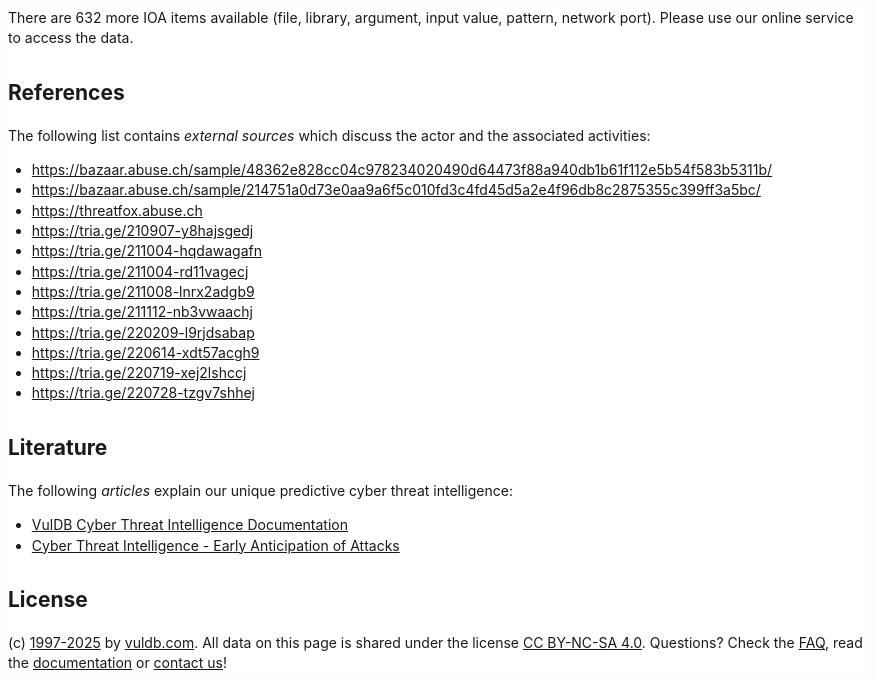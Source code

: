 There are 632 more IOA items available (file, library, argument, input value, pattern, network port). Please use our online service to access the data.

## References

The following list contains _external sources_ which discuss the actor and the associated activities:

* https://bazaar.abuse.ch/sample/48362e828cc04c978234020490d64473f88a940db1b61f112e5b54f583b5311b/
* https://bazaar.abuse.ch/sample/214751a0d73e0aa9a6f5c010fd3c4fd45d5a2e4f96db8c2875355c399ff3a5bc/
* https://threatfox.abuse.ch
* https://tria.ge/210907-y8hajsgedj
* https://tria.ge/211004-hqdawagafn
* https://tria.ge/211004-rd11vagecj
* https://tria.ge/211008-lnrx2adgb9
* https://tria.ge/211112-nb3vwaachj
* https://tria.ge/220209-l9rjdsabap
* https://tria.ge/220614-xdt57acgh9
* https://tria.ge/220719-xej2lshccj
* https://tria.ge/220728-tzgv7shhej

## Literature

The following _articles_ explain our unique predictive cyber threat intelligence:

* [VulDB Cyber Threat Intelligence Documentation](https://vuldb.com/?kb.cti)
* [Cyber Threat Intelligence - Early Anticipation of Attacks](https://www.scip.ch/en/?labs.20201022)

## License

(c) [1997-2025](https://vuldb.com/?kb.changelog) by [vuldb.com](https://vuldb.com/?kb.about). All data on this page is shared under the license [CC BY-NC-SA 4.0](https://creativecommons.org/licenses/by-nc-sa/4.0/). Questions? Check the [FAQ](https://vuldb.com/?kb.faq), read the [documentation](https://vuldb.com/?kb) or [contact us](https://vuldb.com/?contact)!
